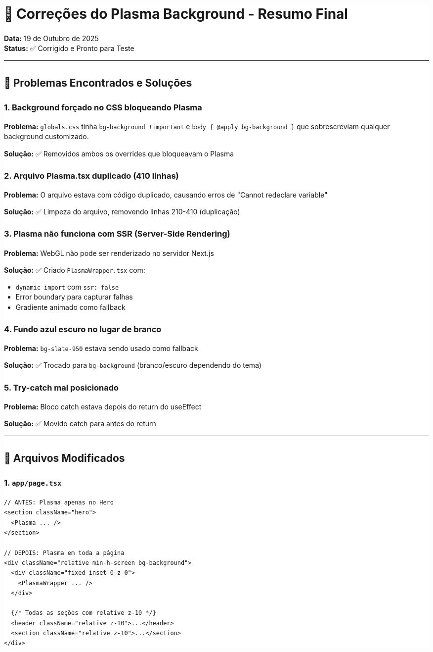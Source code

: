 # 🎨 Correções do Plasma Background - Resumo Final

**Data:** 19 de Outubro de 2025  
**Status:** ✅ Corrigido e Pronto para Teste

---

## 🔧 Problemas Encontrados e Soluções

### 1. **Background forçado no CSS bloqueando Plasma**
**Problema:** `globals.css` tinha `bg-background !important` e `body { @apply bg-background }` que sobrescreviam qualquer background customizado.

**Solução:** ✅ Removidos ambos os overrides que bloqueavam o Plasma

### 2. **Arquivo Plasma.tsx duplicado (410 linhas)**
**Problema:** O arquivo estava com código duplicado, causando erros de "Cannot redeclare variable"

**Solução:** ✅ Limpeza do arquivo, removendo linhas 210-410 (duplicação)

### 3. **Plasma não funciona com SSR (Server-Side Rendering)**
**Problema:** WebGL não pode ser renderizado no servidor Next.js

**Solução:** ✅ Criado `PlasmaWrapper.tsx` com:
- `dynamic import` com `ssr: false`
- Error boundary para capturar falhas
- Gradiente animado como fallback

### 4. **Fundo azul escuro no lugar de branco**
**Problema:** `bg-slate-950` estava sendo usado como fallback

**Solução:** ✅ Trocado para `bg-background` (branco/escuro dependendo do tema)

### 5. **Try-catch mal posicionado**
**Problema:** Bloco catch estava depois do return do useEffect

**Solução:** ✅ Movido catch para antes do return

---

## 📁 Arquivos Modificados

### 1. **`app/page.tsx`**
```tsx
// ANTES: Plasma apenas no Hero
<section className="hero">
  <Plasma ... />
</section>

// DEPOIS: Plasma em toda a página
<div className="relative min-h-screen bg-background">
  <div className="fixed inset-0 z-0">
    <PlasmaWrapper ... />
  </div>
  
  {/* Todas as seções com relative z-10 */}
  <header className="relative z-10">...</header>
  <section className="relative z-10">...</section>
</div>
```
